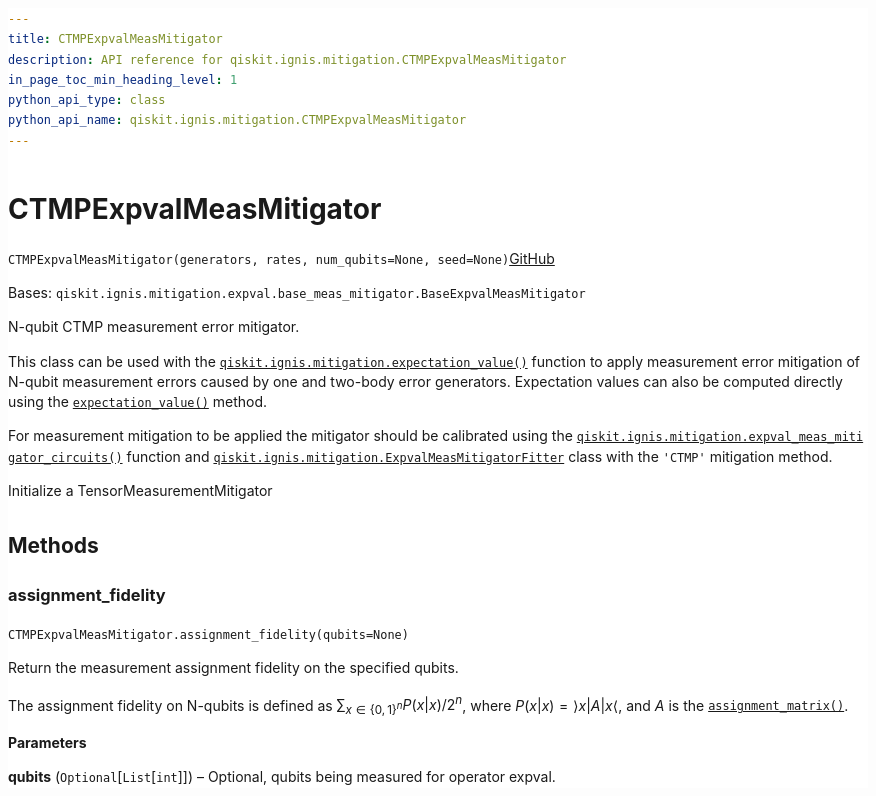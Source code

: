 ```yaml
---
title: CTMPExpvalMeasMitigator
description: API reference for qiskit.ignis.mitigation.CTMPExpvalMeasMitigator
in_page_toc_min_heading_level: 1
python_api_type: class
python_api_name: qiskit.ignis.mitigation.CTMPExpvalMeasMitigator
---
```


# CTMPExpvalMeasMitigator

<span id="qiskit.ignis.mitigation.CTMPExpvalMeasMitigator" />

`CTMPExpvalMeasMitigator(generators, rates, num_qubits=None, seed=None)`[GitHub](https://github.com/qiskit-community/qiskit-ignis/tree/stable/0.7/qiskit/ignis/mitigation/expval/ctmp_mitigator.py "view source code")

Bases: `qiskit.ignis.mitigation.expval.base_meas_mitigator.BaseExpvalMeasMitigator`

N-qubit CTMP measurement error mitigator.

This class can be used with the [`qiskit.ignis.mitigation.expectation_value()`](qiskit.ignis.mitigation.expectation_value "qiskit.ignis.mitigation.expectation_value") function to apply measurement error mitigation of N-qubit measurement errors caused by one and two-body error generators. Expectation values can also be computed directly using the [`expectation_value()`](qiskit.ignis.mitigation.expectation_value "qiskit.ignis.mitigation.expectation_value") method.

For measurement mitigation to be applied the mitigator should be calibrated using the [`qiskit.ignis.mitigation.expval_meas_mitigator_circuits()`](qiskit.ignis.mitigation.expval_meas_mitigator_circuits "qiskit.ignis.mitigation.expval_meas_mitigator_circuits") function and [`qiskit.ignis.mitigation.ExpvalMeasMitigatorFitter`](qiskit.ignis.mitigation.ExpvalMeasMitigatorFitter "qiskit.ignis.mitigation.ExpvalMeasMitigatorFitter") class with the `'CTMP'` mitigation method.

Initialize a TensorMeasurementMitigator

## Methods

### assignment\_fidelity

<span id="qiskit.ignis.mitigation.CTMPExpvalMeasMitigator.assignment_fidelity" />

`CTMPExpvalMeasMitigator.assignment_fidelity(qubits=None)`

Return the measurement assignment fidelity on the specified qubits.

The assignment fidelity on N-qubits is defined as $\sum_{x\in\{0, 1\}^n} P(x\vert x) / 2^n$, where $P(x\vert x) = \rangle x\vert A\vert x\langle$, and $A$ is the [`assignment_matrix()`](qiskit.ignis.mitigation.CTMPExpvalMeasMitigator#assignment_matrix "qiskit.ignis.mitigation.CTMPExpvalMeasMitigator.assignment_matrix").

**Parameters**

**qubits** (`Optional`\[`List`\[`int`]]) – Optional, qubits being measured for operator expval.
